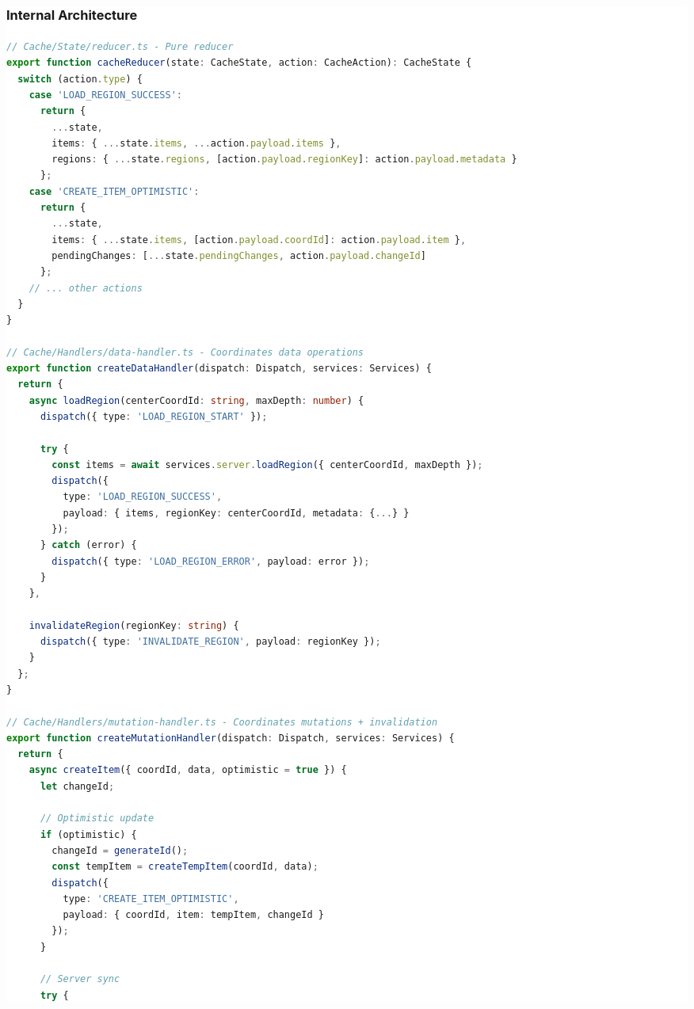 ### Internal Architecture

```typescript
// Cache/State/reducer.ts - Pure reducer
export function cacheReducer(state: CacheState, action: CacheAction): CacheState {
  switch (action.type) {
    case 'LOAD_REGION_SUCCESS':
      return {
        ...state,
        items: { ...state.items, ...action.payload.items },
        regions: { ...state.regions, [action.payload.regionKey]: action.payload.metadata }
      };
    case 'CREATE_ITEM_OPTIMISTIC':
      return {
        ...state,
        items: { ...state.items, [action.payload.coordId]: action.payload.item },
        pendingChanges: [...state.pendingChanges, action.payload.changeId]
      };
    // ... other actions
  }
}

// Cache/Handlers/data-handler.ts - Coordinates data operations
export function createDataHandler(dispatch: Dispatch, services: Services) {
  return {
    async loadRegion(centerCoordId: string, maxDepth: number) {
      dispatch({ type: 'LOAD_REGION_START' });

      try {
        const items = await services.server.loadRegion({ centerCoordId, maxDepth });
        dispatch({
          type: 'LOAD_REGION_SUCCESS',
          payload: { items, regionKey: centerCoordId, metadata: {...} }
        });
      } catch (error) {
        dispatch({ type: 'LOAD_REGION_ERROR', payload: error });
      }
    },

    invalidateRegion(regionKey: string) {
      dispatch({ type: 'INVALIDATE_REGION', payload: regionKey });
    }
  };
}

// Cache/Handlers/mutation-handler.ts - Coordinates mutations + invalidation
export function createMutationHandler(dispatch: Dispatch, services: Services) {
  return {
    async createItem({ coordId, data, optimistic = true }) {
      let changeId;

      // Optimistic update
      if (optimistic) {
        changeId = generateId();
        const tempItem = createTempItem(coordId, data);
        dispatch({
          type: 'CREATE_ITEM_OPTIMISTIC',
          payload: { coordId, item: tempItem, changeId }
        });
      }

      // Server sync
      try {
```